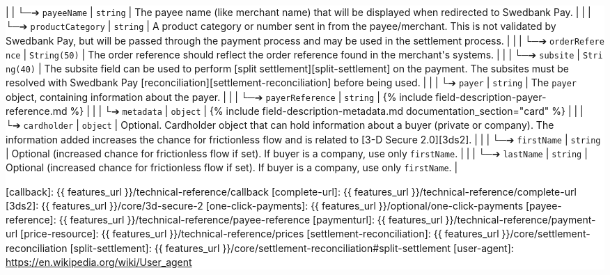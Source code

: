 |                  | └─➔&nbsp;`payeeName`              | `string`      | The payee name (like merchant name) that will be displayed when redirected to Swedbank Pay.                                                                                                                                                                                                                                                                                                                                                                                                                                                                                   |
|                  | └─➔&nbsp;`productCategory`        | `string`      | A product category or number sent in from the payee/merchant. This is not validated by Swedbank Pay, but will be passed through the payment process and may be used in the settlement process.                                                                                                                                                                                                                                                                                                                                                                                            |
|                  | └─➔&nbsp;`orderReference`         | `String(50)`  | The order reference should reflect the order reference found in the merchant's systems.                                                                                                                                                                                                                                                                                                                                                                                                                                                                                                   |
|                  | └─➔&nbsp;`subsite`                | `String(40)`  | The subsite field can be used to perform [split settlement][split-settlement] on the payment. The subsites must be resolved with Swedbank Pay [reconciliation][settlement-reconciliation] before being used.                                                                                                                                                                                                                                                                                                                                                                          |
|                  | └➔&nbsp;`payer`                   | `string`     | The `payer` object, containing information about the payer.                                                                                                                                                                                                                                          |
|                  | └─➔&nbsp;`payerReference`         | `string`     | {% include field-description-payer-reference.md %}                                                                                                                                                                                                                                                           |
|                  | └➔&nbsp;`metadata`                | `object`      | {% include field-description-metadata.md documentation_section="card" %}                                                                                                                                                                                                                                                                                                                                                                                      |
|                  | └➔&nbsp;`cardholder`              | `object`      | Optional. Cardholder object that can hold information about a buyer (private or company). The information added increases the chance for frictionless flow and is related to [3-D Secure 2.0][3ds2].                                                                                                                                                                                                                                                                                                                                                                                      |
|                  | └─➔&nbsp;`firstName`              | `string`      | Optional (increased chance for frictionless flow if set). If buyer is a company, use only `firstName`.                                                                                                                                                                                                                                                                                                                                                                                                                                                                                    |
|                  | └─➔&nbsp;`lastName`               | `string`      | Optional (increased chance for frictionless flow if set). If buyer is a company, use only `firstName`.                                                                                                                                                                                                                                                                                                                                                                                                                                                                                    |

[callback]: {{ features_url }}/technical-reference/callback
[complete-url]: {{ features_url }}/technical-reference/complete-url
[3ds2]: {{ features_url }}/core/3d-secure-2
[one-click-payments]: {{ features_url }}/optional/one-click-payments
[payee-reference]: {{ features_url }}/technical-reference/payee-reference
[paymenturl]: {{ features_url }}/technical-reference/payment-url
[price-resource]: {{ features_url }}/technical-reference/prices
[settlement-reconciliation]: {{ features_url }}/core/settlement-reconciliation
[split-settlement]: {{ features_url }}/core/settlement-reconciliation#split-settlement
[user-agent]: https://en.wikipedia.org/wiki/User_agent